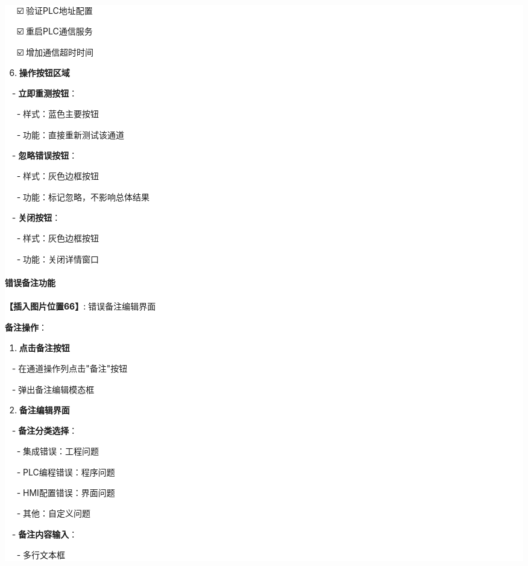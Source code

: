      ☑️ 验证PLC地址配置  

     ☑️ 重启PLC通信服务  

     ☑️ 增加通信超时时间  

  

6. **操作按钮区域**

   - **立即重测按钮**：

     - 样式：蓝色主要按钮

     - 功能：直接重新测试该通道

  

   - **忽略错误按钮**：

     - 样式：灰色边框按钮

     - 功能：标记忽略，不影响总体结果

  

   - **关闭按钮**：

     - 样式：灰色边框按钮

     - 功能：关闭详情窗口

  

#### 错误备注功能

**【插入图片位置66】**: 错误备注编辑界面

  

**备注操作**：

  

1. **点击备注按钮**

   - 在通道操作列点击"备注"按钮

   - 弹出备注编辑模态框

  

2. **备注编辑界面**

   - **备注分类选择**：

     - 集成错误：工程问题

     - PLC编程错误：程序问题  

     - HMI配置错误：界面问题

     - 其他：自定义问题

  

   - **备注内容输入**：

     - 多行文本框

